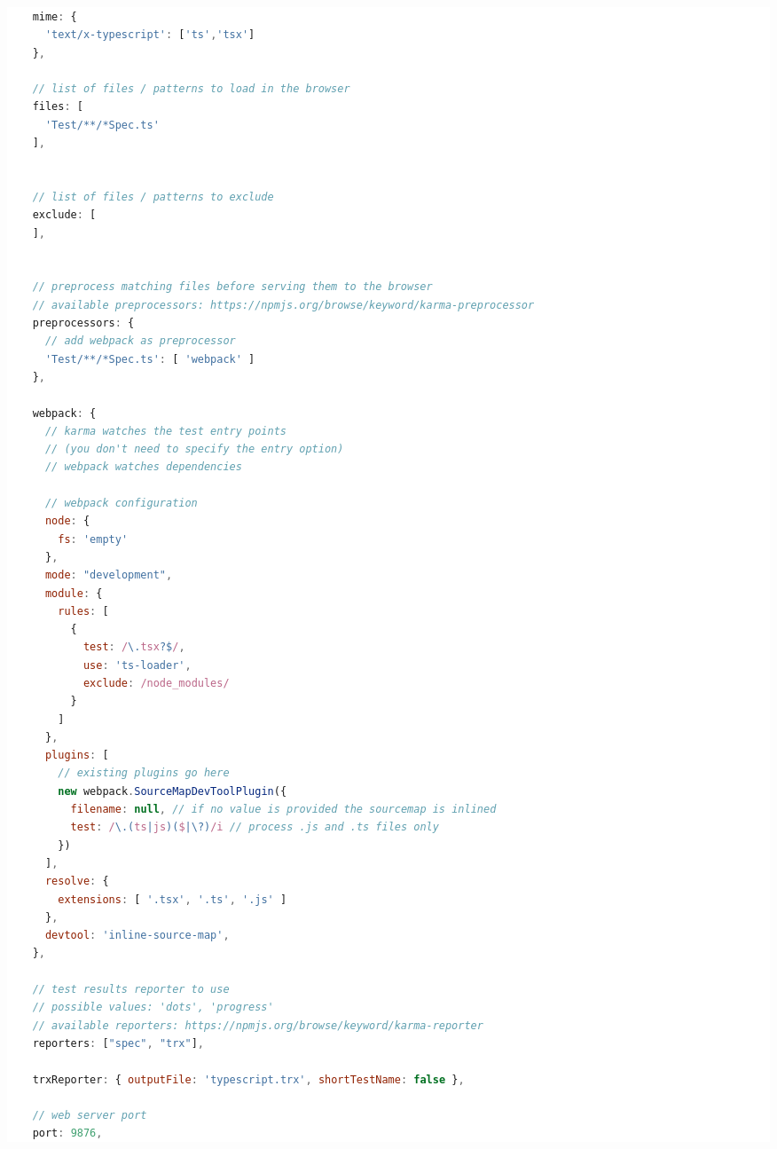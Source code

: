 ```javascript
    mime: {
      'text/x-typescript': ['ts','tsx']
    },

    // list of files / patterns to load in the browser
    files: [
      'Test/**/*Spec.ts'
    ],


    // list of files / patterns to exclude
    exclude: [
    ],


    // preprocess matching files before serving them to the browser
    // available preprocessors: https://npmjs.org/browse/keyword/karma-preprocessor
    preprocessors: {
      // add webpack as preprocessor
      'Test/**/*Spec.ts': [ 'webpack' ]
    },

    webpack: {
      // karma watches the test entry points
      // (you don't need to specify the entry option)
      // webpack watches dependencies

      // webpack configuration
      node: {
        fs: 'empty'
      },
      mode: "development",
      module: {
        rules: [
          {
            test: /\.tsx?$/,
            use: 'ts-loader',
            exclude: /node_modules/
          }
        ]
      },
      plugins: [
        // existing plugins go here
        new webpack.SourceMapDevToolPlugin({
          filename: null, // if no value is provided the sourcemap is inlined
          test: /\.(ts|js)($|\?)/i // process .js and .ts files only
        })
      ],
      resolve: {
        extensions: [ '.tsx', '.ts', '.js' ]
      },
      devtool: 'inline-source-map',
    },

    // test results reporter to use
    // possible values: 'dots', 'progress'
    // available reporters: https://npmjs.org/browse/keyword/karma-reporter
    reporters: ["spec", "trx"],

    trxReporter: { outputFile: 'typescript.trx', shortTestName: false },

    // web server port
    port: 9876,
```